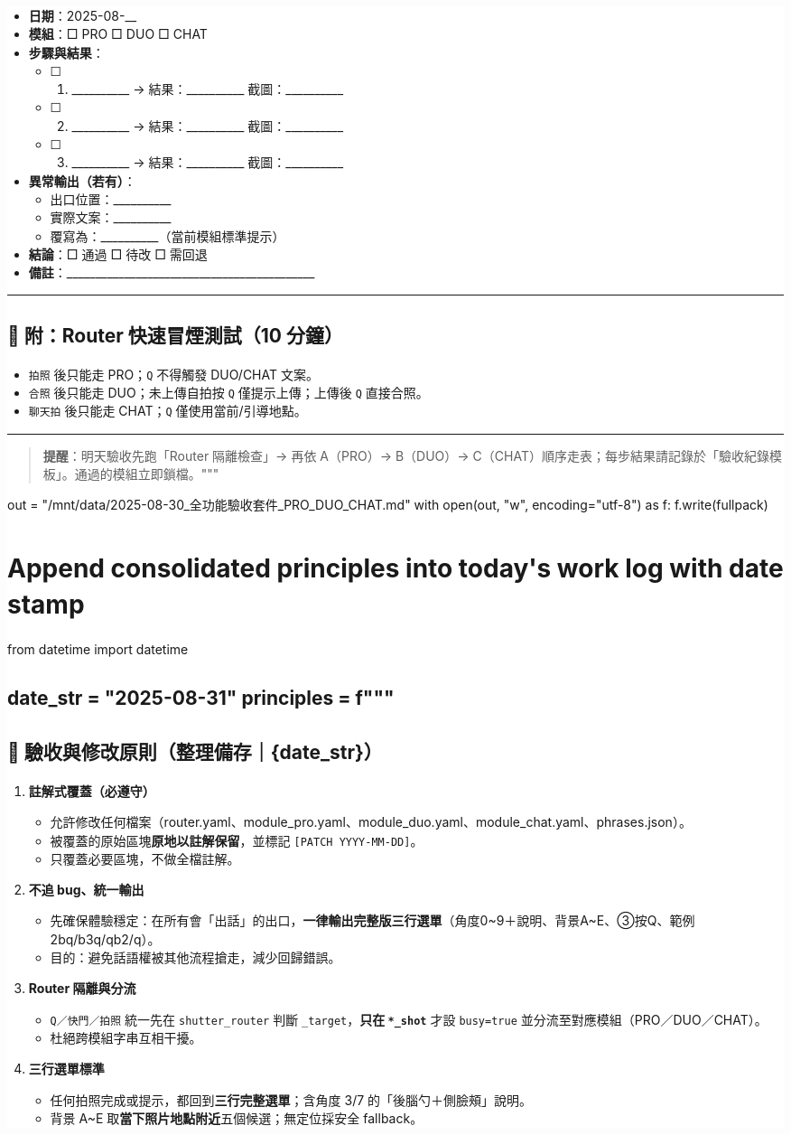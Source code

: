 - **日期**：2025-08-__  
- **模組**：□ PRO □ DUO □ CHAT  
- **步驟與結果**：  
  - [ ] 1. __________ → 結果：__________ 截圖：__________  
  - [ ] 2. __________ → 結果：__________ 截圖：__________  
  - [ ] 3. __________ → 結果：__________ 截圖：__________  
- **異常輸出（若有）**：  
  - 出口位置：__________  
  - 實際文案：__________  
  - 覆寫為：__________（當前模組標準提示）  
- **結論**：□ 通過 □ 待改 □ 需回退  
- **備註**：___________________________________________

---

## 📌 附：Router 快速冒煙測試（10 分鐘）
- `拍照` 後只能走 PRO；`Q` 不得觸發 DUO/CHAT 文案。  
- `合照` 後只能走 DUO；未上傳自拍按 `Q` 僅提示上傳；上傳後 `Q` 直接合照。  
- `聊天拍` 後只能走 CHAT；`Q` 僅使用當前/引導地點。

---

> **提醒**：明天驗收先跑「Router 隔離檢查」→ 再依 A（PRO）→ B（DUO）→ C（CHAT）順序走表；每步結果請記錄於「驗收紀錄模板」。通過的模組立即鎖檔。"""

out = "/mnt/data/2025-08-30_全功能驗收套件_PRO_DUO_CHAT.md"
with open(out, "w", encoding="utf-8") as f:
    f.write(fullpack)

# Append consolidated principles into today's work log with date stamp
from datetime import datetime

date_str = "2025-08-31"
principles = f"""
---

## 🧭 驗收與修改原則（整理備存｜{date_str}）
1. **註解式覆蓋（必遵守）**  
   - 允許修改任何檔案（router.yaml、module_pro.yaml、module_duo.yaml、module_chat.yaml、phrases.json）。  
   - 被覆蓋的原始區塊**原地以註解保留**，並標記 `[PATCH YYYY-MM-DD]`。  
   - 只覆蓋必要區塊，不做全檔註解。

2. **不追 bug、統一輸出**  
   - 先確保體驗穩定：在所有會「出話」的出口，**一律輸出完整版三行選單**（角度0~9＋說明、背景A~E、③按Q、範例 2bq/b3q/qb2/q）。  
   - 目的：避免話語權被其他流程搶走，減少回歸錯誤。

3. **Router 隔離與分流**  
   - `Q／快門／拍照` 統一先在 `shutter_router` 判斷 `_target`，**只在 `*_shot`** 才設 `busy=true` 並分流至對應模組（PRO／DUO／CHAT）。  
   - 杜絕跨模組字串互相干擾。

4. **三行選單標準**  
   - 任何拍照完成或提示，都回到**三行完整選單**；含角度 3/7 的「後腦勺＋側臉頰」說明。  
   - 背景 A~E 取**當下照片地點附近**五個候選；無定位採安全 fallback。
